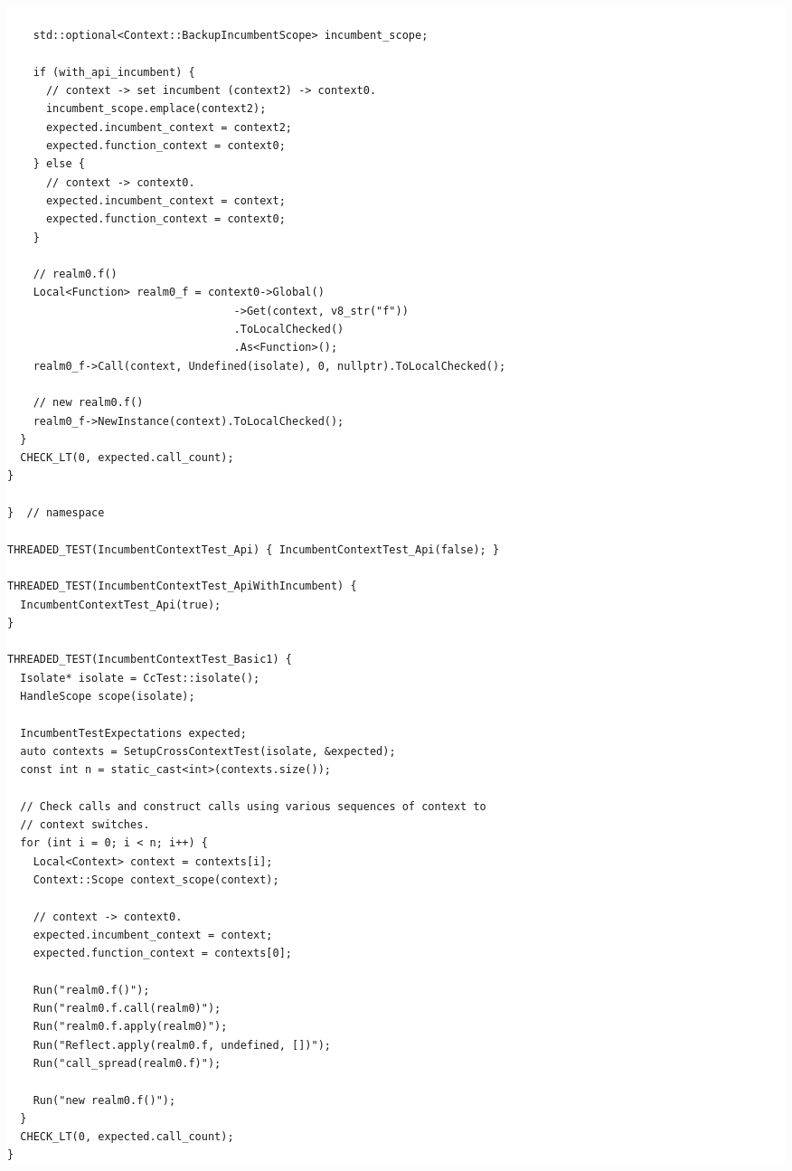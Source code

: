 ```

    std::optional<Context::BackupIncumbentScope> incumbent_scope;

    if (with_api_incumbent) {
      // context -> set incumbent (context2) -> context0.
      incumbent_scope.emplace(context2);
      expected.incumbent_context = context2;
      expected.function_context = context0;
    } else {
      // context -> context0.
      expected.incumbent_context = context;
      expected.function_context = context0;
    }

    // realm0.f()
    Local<Function> realm0_f = context0->Global()
                                   ->Get(context, v8_str("f"))
                                   .ToLocalChecked()
                                   .As<Function>();
    realm0_f->Call(context, Undefined(isolate), 0, nullptr).ToLocalChecked();

    // new realm0.f()
    realm0_f->NewInstance(context).ToLocalChecked();
  }
  CHECK_LT(0, expected.call_count);
}

}  // namespace

THREADED_TEST(IncumbentContextTest_Api) { IncumbentContextTest_Api(false); }

THREADED_TEST(IncumbentContextTest_ApiWithIncumbent) {
  IncumbentContextTest_Api(true);
}

THREADED_TEST(IncumbentContextTest_Basic1) {
  Isolate* isolate = CcTest::isolate();
  HandleScope scope(isolate);

  IncumbentTestExpectations expected;
  auto contexts = SetupCrossContextTest(isolate, &expected);
  const int n = static_cast<int>(contexts.size());

  // Check calls and construct calls using various sequences of context to
  // context switches.
  for (int i = 0; i < n; i++) {
    Local<Context> context = contexts[i];
    Context::Scope context_scope(context);

    // context -> context0.
    expected.incumbent_context = context;
    expected.function_context = contexts[0];

    Run("realm0.f()");
    Run("realm0.f.call(realm0)");
    Run("realm0.f.apply(realm0)");
    Run("Reflect.apply(realm0.f, undefined, [])");
    Run("call_spread(realm0.f)");

    Run("new realm0.f()");
  }
  CHECK_LT(0, expected.call_count);
}
```
